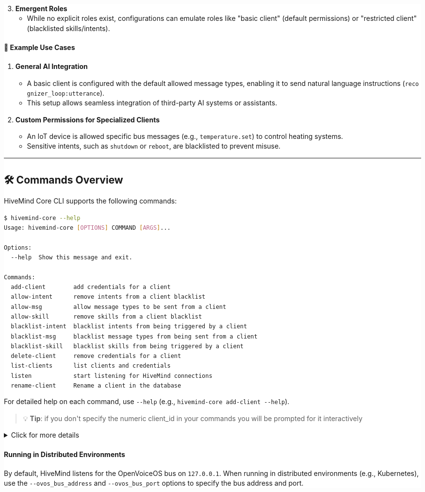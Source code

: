 3. **Emergent Roles**  
   - While no explicit roles exist, configurations can emulate roles like "basic client" (default permissions) or "restricted client" (blacklisted skills/intents).

#### 👤 Example Use Cases  

1. **General AI Integration**  
   - A basic client is configured with the default allowed message types, enabling it to send natural language instructions (`recognizer_loop:utterance`).  
   - This setup allows seamless integration of third-party AI systems or assistants.  

2. **Custom Permissions for Specialized Clients**  
   - An IoT device is allowed specific bus messages (e.g., `temperature.set`) to control heating systems.  
   - Sensitive intents, such as `shutdown` or `reboot`, are blacklisted to prevent misuse.  

---

## 🛠️ Commands Overview

HiveMind Core CLI supports the following commands:

```bash
$ hivemind-core --help
Usage: hivemind-core [OPTIONS] COMMAND [ARGS]...

Options:
  --help  Show this message and exit.

Commands:
  add-client        add credentials for a client
  allow-intent      remove intents from a client blacklist
  allow-msg         allow message types to be sent from a client
  allow-skill       remove skills from a client blacklist
  blacklist-intent  blacklist intents from being triggered by a client
  blacklist-msg     blacklist message types from being sent from a client
  blacklist-skill   blacklist skills from being triggered by a client
  delete-client     remove credentials for a client
  list-clients      list clients and credentials
  listen            start listening for HiveMind connections
  rename-client     Rename a client in the database
```

For detailed help on each command, use `--help` (e.g., `hivemind-core add-client --help`).

> 💡 **Tip**: if you don't specify the numeric client_id in your commands you will be prompted for it interactively

<details><summary>Click for more details</summary></details>

#### Running in Distributed Environments

By default, HiveMind listens for the OpenVoiceOS bus on `127.0.0.1`. When running in distributed environments (e.g.,
Kubernetes), use the `--ovos_bus_address` and `--ovos_bus_port` options to specify the bus address and port.

